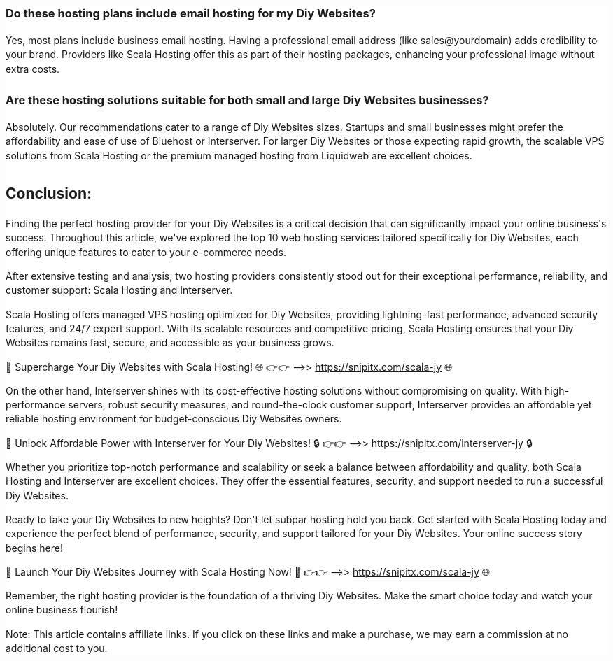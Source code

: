 ### Do these hosting plans include email hosting for my Diy Websites? 
Yes, most plans include business email hosting. Having a professional email address (like sales@yourdomain) adds credibility to your brand. Providers like [Scala Hosting](https://snipitx.com/scala-jy) offer this as part of their hosting packages, enhancing your professional image without extra costs.

### Are these hosting solutions suitable for both small and large Diy Websites businesses? 
Absolutely. Our recommendations cater to a range of Diy Websites sizes. Startups and small businesses might prefer the affordability and ease of use of Bluehost or Interserver. For larger Diy Websites or those expecting rapid growth, the scalable VPS solutions from Scala Hosting or the premium managed hosting from Liquidweb are excellent choices.

## Conclusion:

Finding the perfect hosting provider for your Diy Websites is a critical decision that can significantly impact your online business's success. Throughout this article, we've explored the top 10 web hosting services tailored specifically for Diy Websites, each offering unique features to cater to your e-commerce needs.

After extensive testing and analysis, two hosting providers consistently stood out for their exceptional performance, reliability, and customer support: Scala Hosting and Interserver.

Scala Hosting offers managed VPS hosting optimized for Diy Websites, providing lightning-fast performance, advanced security features, and 24/7 expert support. With its scalable resources and competitive pricing, Scala Hosting ensures that your Diy Websites remains fast, secure, and accessible as your business grows.

🚀 Supercharge Your Diy Websites with Scala Hosting! 🌐
👉👉 -->> https://snipitx.com/scala-jy 🌐

On the other hand, Interserver shines with its cost-effective hosting solutions without compromising on quality. With high-performance servers, robust security measures, and round-the-clock customer support, Interserver provides an affordable yet reliable hosting environment for budget-conscious Diy Websites owners.

💸 Unlock Affordable Power with Interserver for Your Diy Websites! 🔒
👉👉 -->> https://snipitx.com/interserver-jy 🔒

Whether you prioritize top-notch performance and scalability or seek a balance between affordability and quality, both Scala Hosting and Interserver are excellent choices. They offer the essential features, security, and support needed to run a successful Diy Websites.

Ready to take your Diy Websites to new heights? Don't let subpar hosting hold you back. Get started with Scala Hosting today and experience the perfect blend of performance, security, and support tailored for your Diy Websites. Your online success story begins here!

🚀 Launch Your Diy Websites Journey with Scala Hosting Now! 🌟
👉👉 -->> https://snipitx.com/scala-jy 🌐

Remember, the right hosting provider is the foundation of a thriving Diy Websites. Make the smart choice today and watch your online business flourish!

Note: This article contains affiliate links. If you click on these links and make a purchase, we may earn a commission at no additional cost to you.